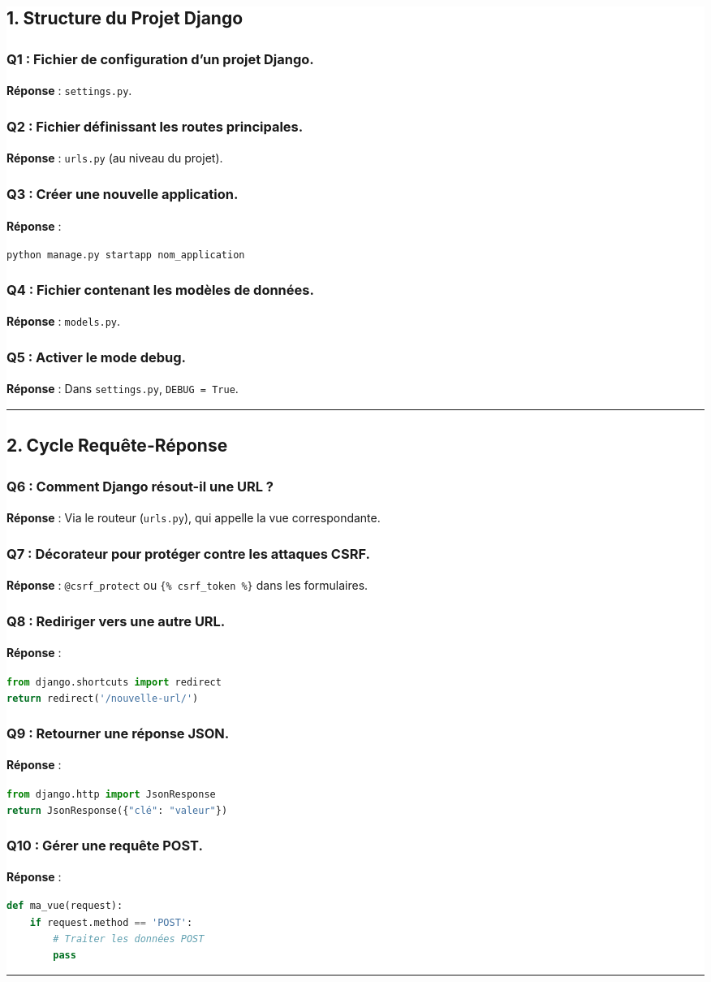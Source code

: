 
## **1. Structure du Projet Django**
### **Q1** : Fichier de configuration d’un projet Django.
**Réponse** : `settings.py`.

### **Q2** : Fichier définissant les routes principales.
**Réponse** : `urls.py` (au niveau du projet).

### **Q3** : Créer une nouvelle application.
**Réponse** :
```bash
python manage.py startapp nom_application
```

### **Q4** : Fichier contenant les modèles de données.
**Réponse** : `models.py`.

### **Q5** : Activer le mode debug.
**Réponse** : Dans `settings.py`, `DEBUG = True`.

---

## **2. Cycle Requête-Réponse**
### **Q6** : Comment Django résout-il une URL ?
**Réponse** : Via le routeur (`urls.py`), qui appelle la vue correspondante.

### **Q7** : Décorateur pour protéger contre les attaques CSRF.
**Réponse** : `@csrf_protect` ou `{% csrf_token %}` dans les formulaires.

### **Q8** : Rediriger vers une autre URL.
**Réponse** :
```python
from django.shortcuts import redirect
return redirect('/nouvelle-url/')
```

### **Q9** : Retourner une réponse JSON.
**Réponse** :
```python
from django.http import JsonResponse
return JsonResponse({"clé": "valeur"})
```

### **Q10** : Gérer une requête POST.
**Réponse** :
```python
def ma_vue(request):
    if request.method == 'POST':
        # Traiter les données POST
        pass
```

---